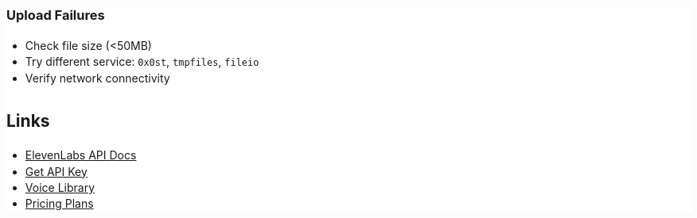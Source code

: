 ### Upload Failures
- Check file size (<50MB)
- Try different service: `0x0st`, `tmpfiles`, `fileio`
- Verify network connectivity

## Links

- [ElevenLabs API Docs](https://elevenlabs.io/docs/api-reference)
- [Get API Key](https://elevenlabs.io/api)
- [Voice Library](https://elevenlabs.io/voice-library)
- [Pricing Plans](https://elevenlabs.io/pricing)
